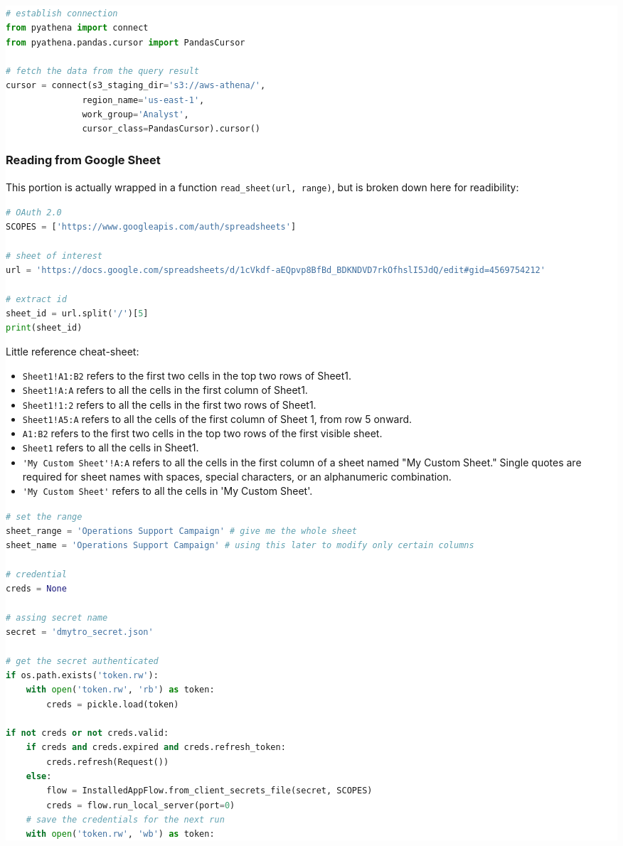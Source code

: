   ```python 
  # establish connection
  from pyathena import connect 
  from pyathena.pandas.cursor import PandasCursor
  
  # fetch the data from the query result
  cursor = connect(s3_staging_dir='s3://aws-athena/',
                 region_name='us-east-1',
                 work_group='Analyst',
                 cursor_class=PandasCursor).cursor()
  ```

### Reading from Google Sheet

This portion is actually wrapped in a function `read_sheet(url, range)`, but is broken down here for readibility:

```python
# OAuth 2.0
SCOPES = ['https://www.googleapis.com/auth/spreadsheets']

# sheet of interest 
url = 'https://docs.google.com/spreadsheets/d/1cVkdf-aEQpvp8BfBd_BDKNDVD7rkOfhslI5JdQ/edit#gid=4569754212'

# extract id 
sheet_id = url.split('/')[5]
print(sheet_id)
```

Little reference cheat-sheet: 
* `Sheet1!A1:B2` refers to the first two cells in the top two rows of Sheet1.
* `Sheet1!A:A` refers to all the cells in the first column of Sheet1.
* `Sheet1!1:2` refers to all the cells in the first two rows of Sheet1.
* `Sheet1!A5:A` refers to all the cells of the first column of Sheet 1, from row 5 onward.
* `A1:B2` refers to the first two cells in the top two rows of the first visible sheet.
* `Sheet1` refers to all the cells in Sheet1.
* `'My Custom Sheet'!A:A` refers to all the cells in the first column of a sheet named "My Custom Sheet." Single quotes are required for sheet names with spaces, special characters, or an alphanumeric combination.
* `'My Custom Sheet'` refers to all the cells in 'My Custom Sheet'.

```python
# set the range
sheet_range = 'Operations Support Campaign' # give me the whole sheet 
sheet_name = 'Operations Support Campaign' # using this later to modify only certain columns

# credential
creds = None

# assing secret name 
secret = 'dmytro_secret.json'

# get the secret authenticated 
if os.path.exists('token.rw'):
    with open('token.rw', 'rb') as token:
        creds = pickle.load(token)
        
if not creds or not creds.valid:
    if creds and creds.expired and creds.refresh_token:
        creds.refresh(Request())
    else:
        flow = InstalledAppFlow.from_client_secrets_file(secret, SCOPES)
        creds = flow.run_local_server(port=0)
    # save the credentials for the next run
    with open('token.rw', 'wb') as token:
```

[contributors-shield]: https://img.shields.io/github/contributors/othneildrew/Best-README-Template.svg?style=for-the-badge
[contributors-url]: https://github.com/othneildrew/Best-README-Template/graphs/contributors
[forks-shield]: https://img.shields.io/github/forks/othneildrew/Best-README-Template.svg?style=for-the-badge
[forks-url]: https://github.com/othneildrew/Best-README-Template/network/members
[stars-shield]: https://img.shields.io/github/stars/othneildrew/Best-README-Template.svg?style=for-the-badge
[stars-url]: https://github.com/othneildrew/Best-README-Template/stargazers
[issues-shield]: https://img.shields.io/github/issues/othneildrew/Best-README-Template.svg?style=for-the-badge
[issues-url]: https://github.com/othneildrew/Best-README-Template/issues
[license-shield]: https://img.shields.io/github/license/othneildrew/Best-README-Template.svg?style=for-the-badge
[license-url]: https://github.com/othneildrew/Best-README-Template/blob/master/LICENSE.txt
[linkedin-shield]: https://img.shields.io/badge/-LinkedIn-black.svg?style=for-the-badge&logo=linkedin&colorB=555
[linkedin-url]: https://linkedin.com/in/othneildrew
[product-screenshot]: images/screenshot.png
[Next.js]: https://img.shields.io/badge/next.js-000000?style=for-the-badge&logo=nextdotjs&logoColor=white
[Next-url]: https://nextjs.org/
[React.js]: https://img.shields.io/badge/React-20232A?style=for-the-badge&logo=react&logoColor=61DAFB
[React-url]: https://reactjs.org/
[Vue.js]: https://img.shields.io/badge/Vue.js-35495E?style=for-the-badge&logo=vuedotjs&logoColor=4FC08D
[Vue-url]: https://vuejs.org/
[Angular.io]: https://img.shields.io/badge/Angular-DD0031?style=for-the-badge&logo=angular&logoColor=white
[Angular-url]: https://angular.io/
[Svelte.dev]: https://img.shields.io/badge/Svelte-4A4A55?style=for-the-badge&logo=svelte&logoColor=FF3E00
[Svelte-url]: https://svelte.dev/
[Laravel.com]: https://img.shields.io/badge/Laravel-FF2D20?style=for-the-badge&logo=laravel&logoColor=white
[Laravel-url]: https://laravel.com
[Bootstrap.com]: https://img.shields.io/badge/Bootstrap-563D7C?style=for-the-badge&logo=bootstrap&logoColor=white
[Bootstrap-url]: https://getbootstrap.com
[JQuery.com]: https://img.shields.io/badge/jQuery-0769AD?style=for-the-badge&logo=jquery&logoColor=white
[JQuery-url]: https://jquery.com 